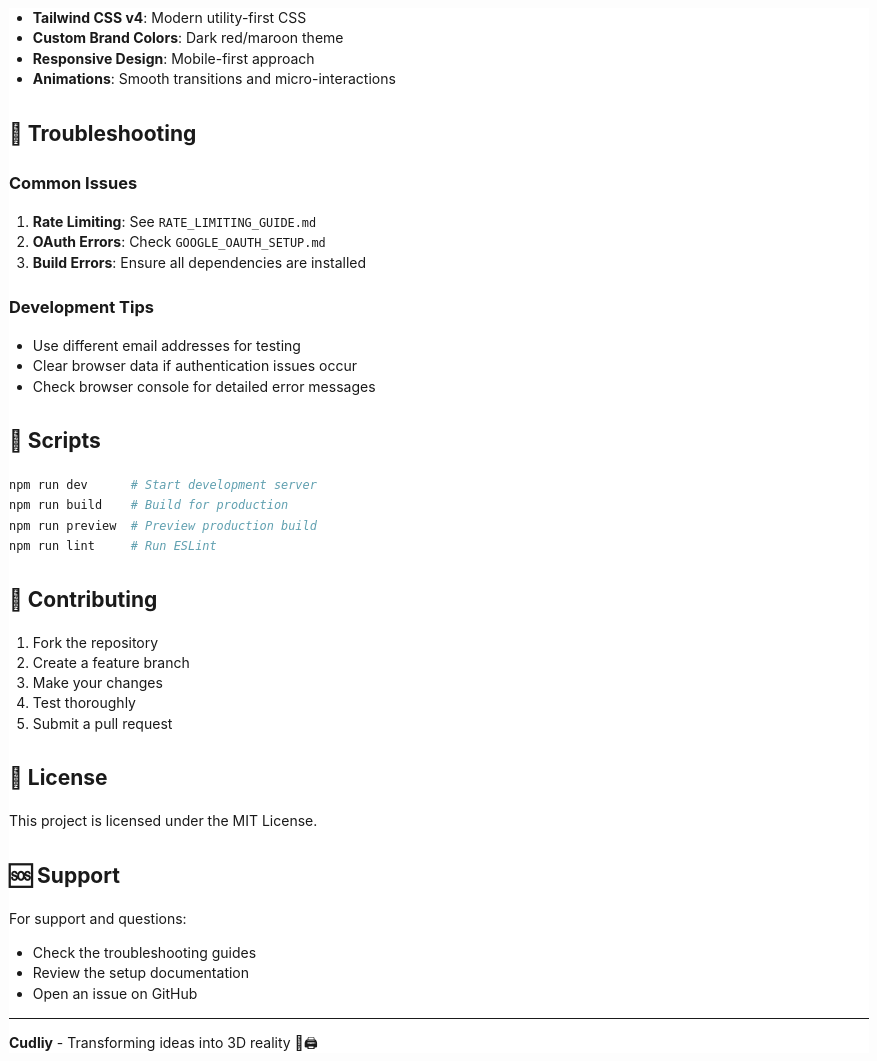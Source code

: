 - **Tailwind CSS v4**: Modern utility-first CSS
- **Custom Brand Colors**: Dark red/maroon theme
- **Responsive Design**: Mobile-first approach
- **Animations**: Smooth transitions and micro-interactions

## 🐛 Troubleshooting

### Common Issues

1. **Rate Limiting**: See `RATE_LIMITING_GUIDE.md`
2. **OAuth Errors**: Check `GOOGLE_OAUTH_SETUP.md`
3. **Build Errors**: Ensure all dependencies are installed

### Development Tips

- Use different email addresses for testing
- Clear browser data if authentication issues occur
- Check browser console for detailed error messages

## 📝 Scripts

```bash
npm run dev      # Start development server
npm run build    # Build for production
npm run preview  # Preview production build
npm run lint     # Run ESLint
```

## 🤝 Contributing

1. Fork the repository
2. Create a feature branch
3. Make your changes
4. Test thoroughly
5. Submit a pull request

## 📄 License

This project is licensed under the MIT License.

## 🆘 Support

For support and questions:
- Check the troubleshooting guides
- Review the setup documentation
- Open an issue on GitHub

---

**Cudliy** - Transforming ideas into 3D reality 🎨🖨️
